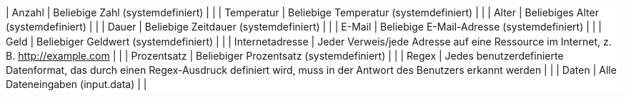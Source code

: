 | Anzahl | Beliebige Zahl (systemdefiniert)                                                                                                                                                                                                                                                                                                                                                                                                                                                                                              |                                                                     |
| Temperatur | Beliebige Temperatur (systemdefiniert)                                                                                                                                                                                                                                                                                                                                                                                                                                                                                         |                                                                     |
| Alter | Beliebiges Alter (systemdefiniert)                                                                                                                                                                                                                                                                                                                                                                                                                                                                                                 |                                                                     |
| Dauer | Beliebige Zeitdauer (systemdefiniert)                                                                                                                                                                                                                                                                                                                                                                                                                                                                                       |                                                                     |
| E-Mail | Beliebige E-Mail-Adresse (systemdefiniert)                                                                                                                                                                                                                                                                                                                                                                                                                                                                                       |                                                                     |
| Geld | Beliebiger Geldwert (systemdefiniert)                                                                                                                                                                                                                                                                                                                                                                                                                                                                                      |                                                                     |
| Internetadresse | Jeder Verweis/jede Adresse auf eine Ressource im Internet, z. B. http://example.com |                                                                     |
| Prozentsatz | Beliebiger Prozentsatz (systemdefiniert)                                                                                                                                                                                                                                                                                                                                                                                                                                                                                          |                                                                     |
| Regex | Jedes benutzerdefinierte Datenformat, das durch einen Regex-Ausdruck definiert wird, muss in der Antwort des Benutzers erkannt werden                                                                                                                                                                                                                                                                                                                                                                                                                             |                                                                     |
| Daten | Alle Dateneingaben (input.data)                                                                                                                                                                                                                                                                                                                                                                                                                                                                                              |                                                                     |